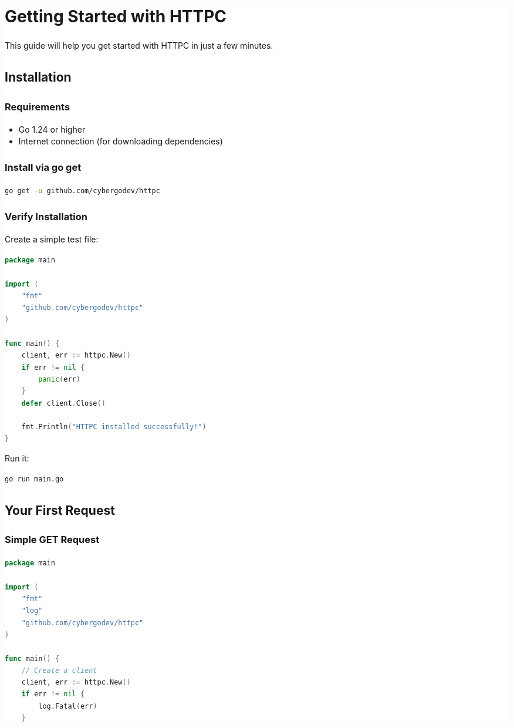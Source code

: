 # Getting Started with HTTPC

This guide will help you get started with HTTPC in just a few minutes.

## Installation

### Requirements

- Go 1.24 or higher
- Internet connection (for downloading dependencies)

### Install via go get

```bash
go get -u github.com/cybergodev/httpc
```

### Verify Installation

Create a simple test file:

```go
package main

import (
    "fmt"
    "github.com/cybergodev/httpc"
)

func main() {
    client, err := httpc.New()
    if err != nil {
        panic(err)
    }
    defer client.Close()
    
    fmt.Println("HTTPC installed successfully!")
}
```

Run it:

```bash
go run main.go
```

## Your First Request

### Simple GET Request

```go
package main

import (
    "fmt"
    "log"
    "github.com/cybergodev/httpc"
)

func main() {
    // Create a client
    client, err := httpc.New()
    if err != nil {
        log.Fatal(err)
    }
```